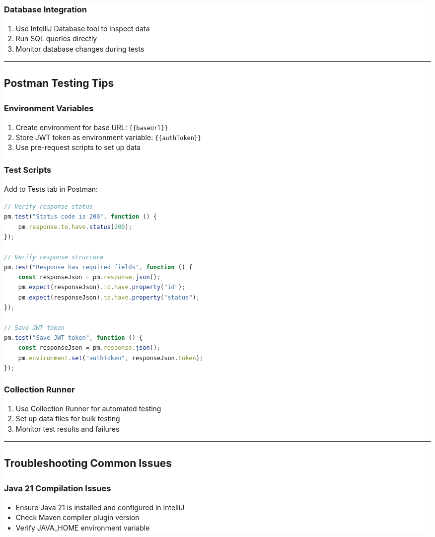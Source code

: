 ### Database Integration
1. Use IntelliJ Database tool to inspect data
2. Run SQL queries directly
3. Monitor database changes during tests

---

## Postman Testing Tips

### Environment Variables
1. Create environment for base URL: `{{baseUrl}}`
2. Store JWT token as environment variable: `{{authToken}}`
3. Use pre-request scripts to set up data

### Test Scripts
Add to Tests tab in Postman:
```javascript
// Verify response status
pm.test("Status code is 200", function () {
    pm.response.to.have.status(200);
});

// Verify response structure
pm.test("Response has required fields", function () {
    const responseJson = pm.response.json();
    pm.expect(responseJson).to.have.property("id");
    pm.expect(responseJson).to.have.property("status");
});

// Save JWT token
pm.test("Save JWT token", function () {
    const responseJson = pm.response.json();
    pm.environment.set("authToken", responseJson.token);
});
```

### Collection Runner
1. Use Collection Runner for automated testing
2. Set up data files for bulk testing
3. Monitor test results and failures

---

## Troubleshooting Common Issues

### Java 21 Compilation Issues
- Ensure Java 21 is installed and configured in IntelliJ
- Check Maven compiler plugin version
- Verify JAVA_HOME environment variable
